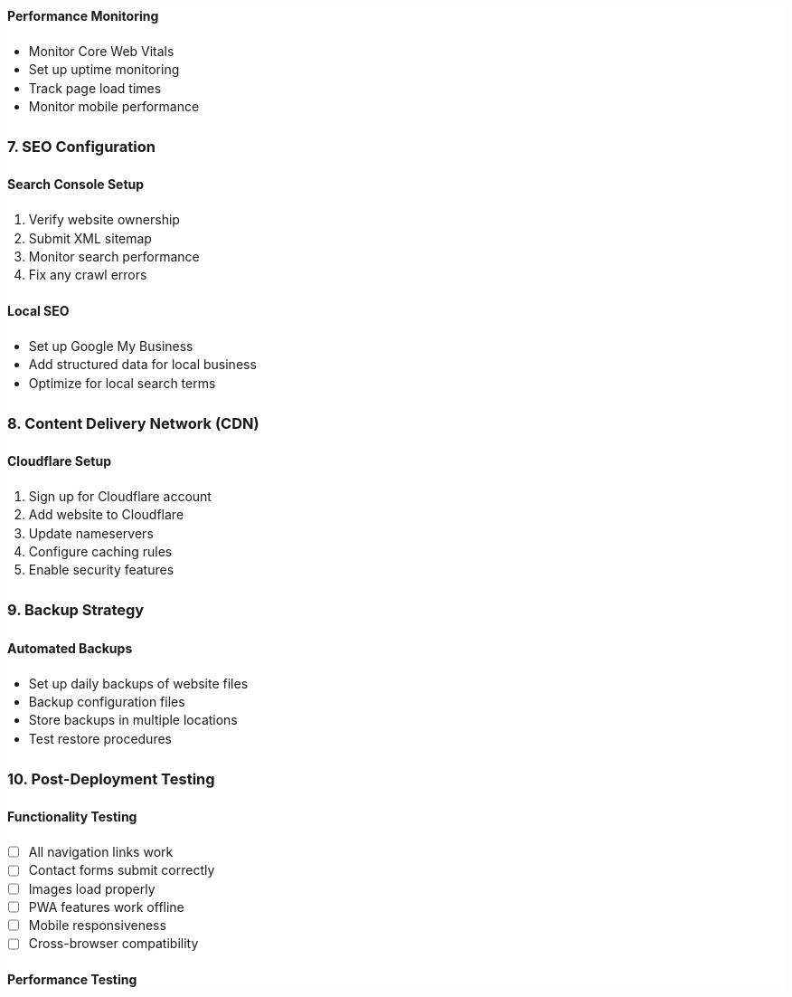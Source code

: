 #### Performance Monitoring

- Monitor Core Web Vitals
- Set up uptime monitoring
- Track page load times
- Monitor mobile performance

### 7. SEO Configuration

#### Search Console Setup

1. Verify website ownership
2. Submit XML sitemap
3. Monitor search performance
4. Fix any crawl errors

#### Local SEO

- Set up Google My Business
- Add structured data for local business
- Optimize for local search terms

### 8. Content Delivery Network (CDN)

#### Cloudflare Setup

1. Sign up for Cloudflare account
2. Add website to Cloudflare
3. Update nameservers
4. Configure caching rules
5. Enable security features

### 9. Backup Strategy

#### Automated Backups

- Set up daily backups of website files
- Backup configuration files
- Store backups in multiple locations
- Test restore procedures

### 10. Post-Deployment Testing

#### Functionality Testing

- [ ] All navigation links work
- [ ] Contact forms submit correctly
- [ ] Images load properly
- [ ] PWA features work offline
- [ ] Mobile responsiveness
- [ ] Cross-browser compatibility

#### Performance Testing
